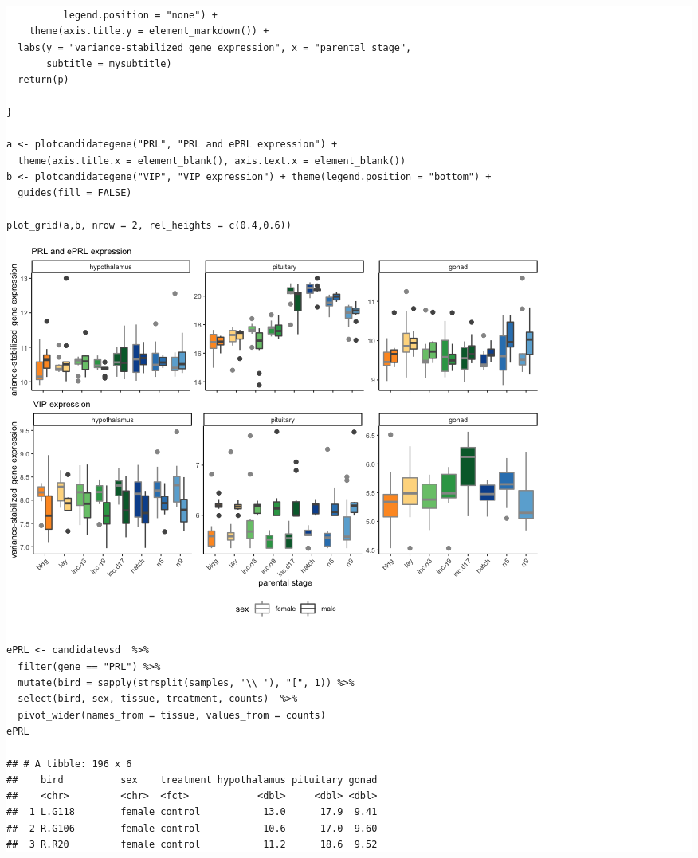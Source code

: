               legend.position = "none") +
        theme(axis.title.y = element_markdown()) +
      labs(y = "variance-stabilized gene expression", x = "parental stage", 
           subtitle = mysubtitle)
      return(p)
      
    }

    a <- plotcandidategene("PRL", "PRL and ePRL expression") + 
      theme(axis.title.x = element_blank(), axis.text.x = element_blank())
    b <- plotcandidategene("VIP", "VIP expression") + theme(legend.position = "bottom") +
      guides(fill = FALSE)

    plot_grid(a,b, nrow = 2, rel_heights = c(0.4,0.6))

![](../figures/fig-x-2.png)

    ePRL <- candidatevsd  %>%
      filter(gene == "PRL") %>%
      mutate(bird = sapply(strsplit(samples, '\\_'), "[", 1)) %>%
      select(bird, sex, tissue, treatment, counts)  %>%
      pivot_wider(names_from = tissue, values_from = counts) 
    ePRL

    ## # A tibble: 196 x 6
    ##    bird          sex    treatment hypothalamus pituitary gonad
    ##    <chr>         <chr>  <fct>            <dbl>     <dbl> <dbl>
    ##  1 L.G118        female control           13.0      17.9  9.41
    ##  2 R.G106        female control           10.6      17.0  9.60
    ##  3 R.R20         female control           11.2      18.6  9.52